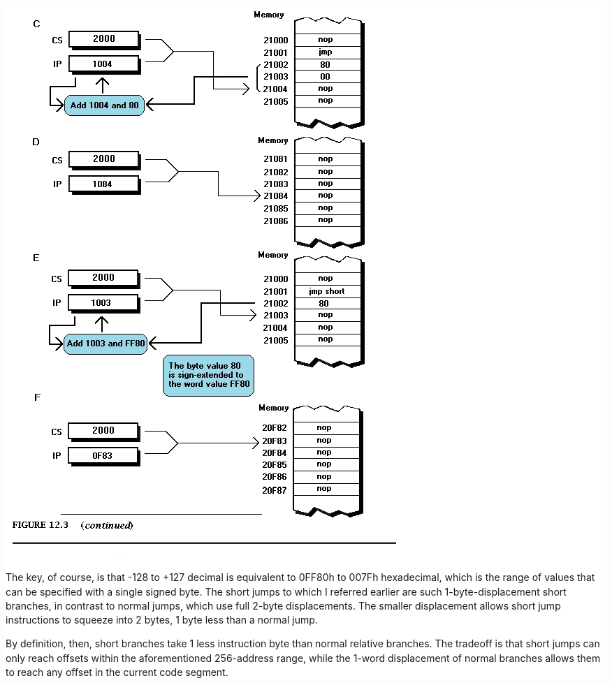 ![image](ZOA_html_m3de3c4c3.jpg)

The key, of course, is that -128 to +127 decimal is equivalent to 0FF80h
to 007Fh hexadecimal, which is the range of values that can be specified
with a single signed byte. The short jumps to which I referred earlier
are such 1-byte-displacement short branches, in contrast to normal
jumps, which use full 2-byte displacements. The smaller displacement
allows short jump instructions to squeeze into 2 bytes, 1 byte less than
a normal jump.

By definition, then, short branches take 1 less instruction byte than
normal relative branches. The tradeoff is that short jumps can only
reach offsets within the aforementioned 256-address range, while the
1-word displacement of normal branches allows them to reach any offset
in the current code segment.
